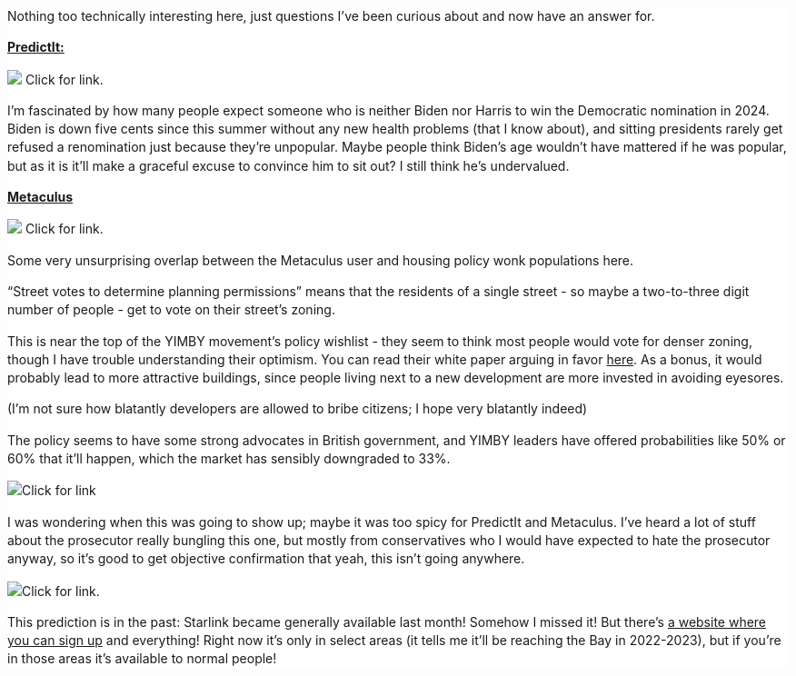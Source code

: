 Nothing too technically interesting here, just questions I’ve been curious about and now have an answer for.

**[PredictIt:](https://www.predictit.org/markets/detail/7057/Who-will-win-the-2024-Democratic-presidential-nomination)**

[![](https://substackcdn.com/image/fetch/w_1456,c_limit,f_auto,q_auto:good,fl_progressive:steep/https%3A%2F%2Fbucketeer-e05bbc84-baa3-437e-9518-adb32be77984.s3.amazonaws.com%2Fpublic%2Fimages%2F6ed79edb-008c-42f6-a12b-042e4f9dde28_1038x751.png)](https://www.predictit.org/markets/detail/7057/Who-will-win-the-2024-Democratic-presidential-nomination) Click for link.

I’m fascinated by how many people expect someone who is neither Biden nor Harris to win the Democratic nomination in 2024. Biden is down five cents since this summer without any new health problems (that I know about), and sitting presidents rarely get refused a renomination just because they’re unpopular. Maybe people think Biden’s age wouldn’t have mattered if he was popular, but as it is it’ll make a graceful excuse to convince him to sit out? I still think he’s undervalued.

**[Metaculus](https://www.metaculus.com/questions/)**

[![](https://substackcdn.com/image/fetch/w_1456,c_limit,f_auto,q_auto:good,fl_progressive:steep/https%3A%2F%2Fbucketeer-e05bbc84-baa3-437e-9518-adb32be77984.s3.amazonaws.com%2Fpublic%2Fimages%2Fa597e289-737c-4b60-869e-5a4861e9ea9f_768x191.png)](https://www.metaculus.com/questions/6660/street-by-street-voting-on-uk-zoning-laws/) Click for link.

Some very unsurprising overlap between the Metaculus user and housing policy wonk populations here.

“Street votes to determine planning permissions” means that the residents of a single street - so maybe a two-to-three digit number of people - get to vote on their street’s zoning.

This is near the top of the YIMBY movement’s policy wishlist - they seem to think most people would vote for denser zoning, though I have trouble understanding their optimism. You can read their white paper arguing in favor [here](https://policyexchange.org.uk/wp-content/uploads/Strong-Suburbs.pdf). As a bonus, it would probably lead to more attractive buildings, since people living next to a new development are more invested in avoiding eyesores.

(I’m not sure how blatantly developers are allowed to bribe citizens; I hope very blatantly indeed)

The policy seems to have some strong advocates in British government, and YIMBY leaders have offered probabilities like 50% or 60% that it’ll happen, which the market has sensibly downgraded to 33%.

[![](https://substackcdn.com/image/fetch/w_1456,c_limit,f_auto,q_auto:good,fl_progressive:steep/https%3A%2F%2Fbucketeer-e05bbc84-baa3-437e-9518-adb32be77984.s3.amazonaws.com%2Fpublic%2Fimages%2Fe07a64c1-bcf9-46fb-bfe8-a41ddcbda124_763x186.png)](https://www.metaculus.com/questions/8578/rittenhouse-convicted-of-a-felony-before-22/)Click for link

I was wondering when this was going to show up; maybe it was too spicy for PredictIt and Metaculus. I’ve heard a lot of stuff about the prosecutor really bungling this one, but mostly from conservatives who I would have expected to hate the prosecutor anyway, so it’s good to get objective confirmation that yeah, this isn’t going anywhere.

[![](https://substackcdn.com/image/fetch/w_1456,c_limit,f_auto,q_auto:good,fl_progressive:steep/https%3A%2F%2Fbucketeer-e05bbc84-baa3-437e-9518-adb32be77984.s3.amazonaws.com%2Fpublic%2Fimages%2Fdaa3b5d4-bd0f-4d62-a7ce-33698b2eb250_768x162.png)](https://www.metaculus.com/questions/5035/when-will-spacex-starlink-internet-be-generally-available/)Click for link.

This prediction is in the past: Starlink became generally available last month! Somehow I missed it! But there’s [a website where you can sign up](https://www.starlink.com/) and everything! Right now it’s only in select areas (it tells me it’ll be reaching the Bay in 2022-2023), but if you’re in those areas it’s available to normal people!
